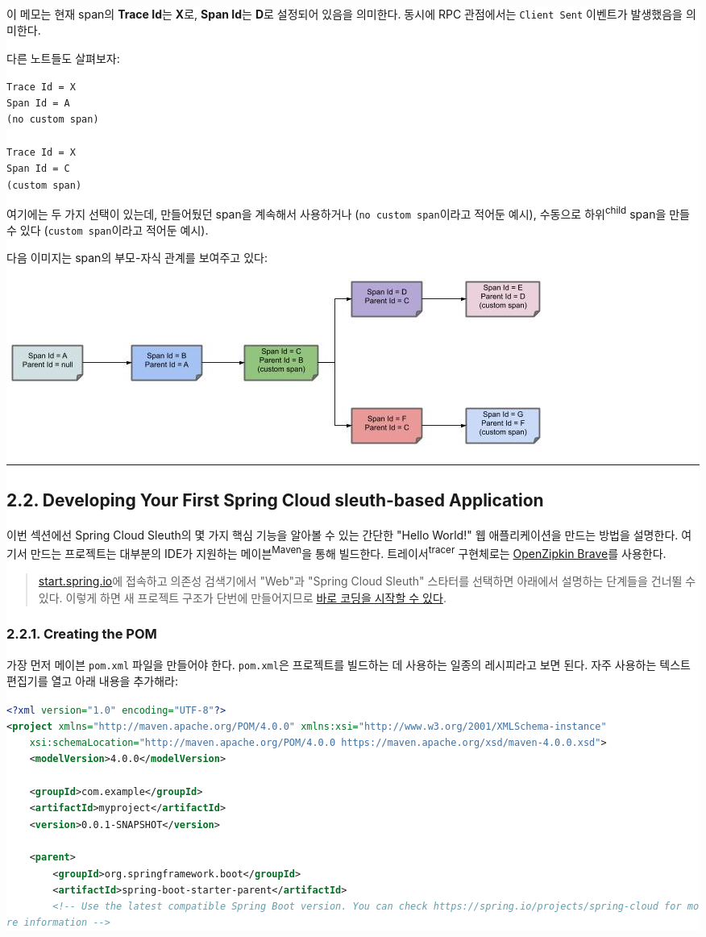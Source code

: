 이 메모는 현재 span의 **Trace Id**는 **X**로, **Span Id**는 **D**로 설정되어 있음을 의미한다. 동시에 RPC 관점에서는 `Client Sent` 이벤트가 발생했음을 의미한다.

다른 노트들도 살펴보자:

```
Trace Id = X
Span Id = A
(no custom span)

Trace Id = X
Span Id = C
(custom span)
```

여기에는 두 가지 선택이 있는데, 만들어뒀던 span을 계속해서 사용하거나 (`no custom span`이라고 적어둔 예시), 수동으로 하위<sup>child</sup> span을 만들 수 있다 (`custom span`이라고 적어둔 예시).

다음 이미지는 span의 부모-자식 관계를 보여주고 있다:

![Parent child relationship](./../../images/springcloudsleuth/parents.jpg)

---

## 2.2. Developing Your First Spring Cloud sleuth-based Application

이번 섹션에선 Spring Cloud Sleuth의 몇 가지 핵심 기능을 알아볼 수 있는 간단한 "Hello World!" 웹 애플리케이션을 만드는 방법을 설명한다. 여기서 만드는 프로젝트는 대부분의 IDE가 지원하는 메이븐<sup>Maven</sup>을 통해 빌드한다. 트레이서<sup>tracer</sup> 구현체로는 [OpenZipkin Brave](https://github.com/openzipkin/brave)를 사용한다.

> [start.spring.io](https://start.spring.io/)에 접속하고 의존성 검색기에서 "Web"과 "Spring Cloud Sleuth" 스타터를 선택하면 아래에서 설명하는 단계들을 건너뛸 수 있다. 이렇게 하면 새 프로젝트 구조가 단번에 만들어지므로 [바로 코딩을 시작할 수 있다](#223-writing-the-code).

### 2.2.1. Creating the POM

가장 먼저 메이븐 `pom.xml` 파일을 만들어야 한다. `pom.xml`은 프로젝트를 빌드하는 데 사용하는 일종의 레시피라고 보면 된다. 자주 사용하는 텍스트 편집기를 열고 아래 내용을 추가해라:

```xml
<?xml version="1.0" encoding="UTF-8"?>
<project xmlns="http://maven.apache.org/POM/4.0.0" xmlns:xsi="http://www.w3.org/2001/XMLSchema-instance"
    xsi:schemaLocation="http://maven.apache.org/POM/4.0.0 https://maven.apache.org/xsd/maven-4.0.0.xsd">
    <modelVersion>4.0.0</modelVersion>

    <groupId>com.example</groupId>
    <artifactId>myproject</artifactId>
    <version>0.0.1-SNAPSHOT</version>

    <parent>
        <groupId>org.springframework.boot</groupId>
        <artifactId>spring-boot-starter-parent</artifactId>
        <!-- Use the latest compatible Spring Boot version. You can check https://spring.io/projects/spring-cloud for more information -->
```